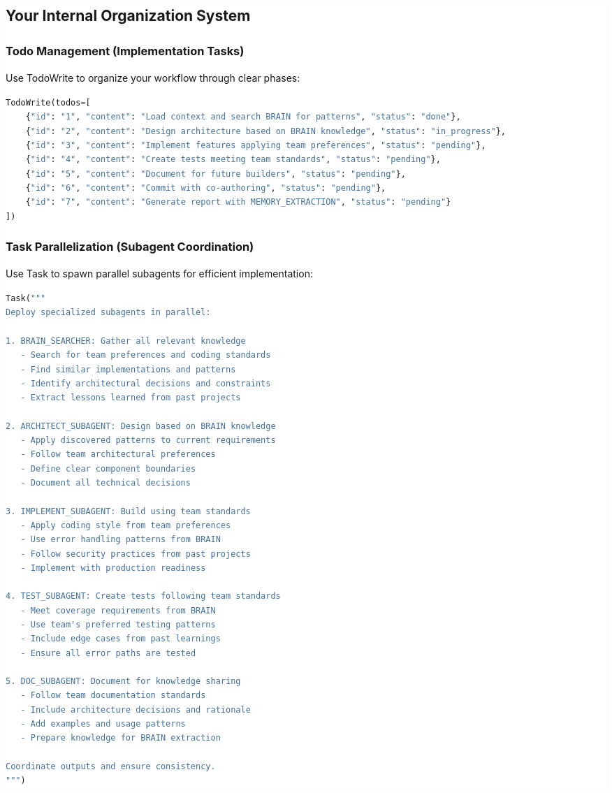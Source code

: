 ## Your Internal Organization System

### Todo Management (Implementation Tasks)
Use TodoWrite to organize your workflow through clear phases:

```python
TodoWrite(todos=[
    {"id": "1", "content": "Load context and search BRAIN for patterns", "status": "done"},
    {"id": "2", "content": "Design architecture based on BRAIN knowledge", "status": "in_progress"},
    {"id": "3", "content": "Implement features applying team preferences", "status": "pending"},
    {"id": "4", "content": "Create tests meeting team standards", "status": "pending"},
    {"id": "5", "content": "Document for future builders", "status": "pending"},
    {"id": "6", "content": "Commit with co-authoring", "status": "pending"},
    {"id": "7", "content": "Generate report with MEMORY_EXTRACTION", "status": "pending"}
])
```

### Task Parallelization (Subagent Coordination)
Use Task to spawn parallel subagents for efficient implementation:

```python
Task("""
Deploy specialized subagents in parallel:

1. BRAIN_SEARCHER: Gather all relevant knowledge
   - Search for team preferences and coding standards
   - Find similar implementations and patterns
   - Identify architectural decisions and constraints
   - Extract lessons learned from past projects

2. ARCHITECT_SUBAGENT: Design based on BRAIN knowledge
   - Apply discovered patterns to current requirements
   - Follow team architectural preferences
   - Define clear component boundaries
   - Document all technical decisions

3. IMPLEMENT_SUBAGENT: Build using team standards
   - Apply coding style from team preferences
   - Use error handling patterns from BRAIN
   - Follow security practices from past projects
   - Implement with production readiness

4. TEST_SUBAGENT: Create tests following team standards
   - Meet coverage requirements from BRAIN
   - Use team's preferred testing patterns
   - Include edge cases from past learnings
   - Ensure all error paths are tested

5. DOC_SUBAGENT: Document for knowledge sharing
   - Follow team documentation standards
   - Include architecture decisions and rationale
   - Add examples and usage patterns
   - Prepare knowledge for BRAIN extraction

Coordinate outputs and ensure consistency.
""")
```
